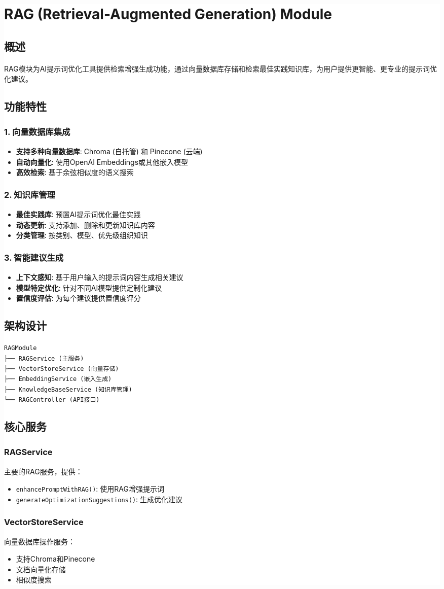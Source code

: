 # RAG (Retrieval-Augmented Generation) Module

## 概述

RAG模块为AI提示词优化工具提供检索增强生成功能，通过向量数据库存储和检索最佳实践知识库，为用户提供更智能、更专业的提示词优化建议。

## 功能特性

### 1. 向量数据库集成
- **支持多种向量数据库**: Chroma (自托管) 和 Pinecone (云端)
- **自动向量化**: 使用OpenAI Embeddings或其他嵌入模型
- **高效检索**: 基于余弦相似度的语义搜索

### 2. 知识库管理
- **最佳实践库**: 预置AI提示词优化最佳实践
- **动态更新**: 支持添加、删除和更新知识库内容
- **分类管理**: 按类别、模型、优先级组织知识

### 3. 智能建议生成
- **上下文感知**: 基于用户输入的提示词内容生成相关建议
- **模型特定优化**: 针对不同AI模型提供定制化建议
- **置信度评估**: 为每个建议提供置信度评分

## 架构设计

```
RAGModule
├── RAGService (主服务)
├── VectorStoreService (向量存储)
├── EmbeddingService (嵌入生成)
├── KnowledgeBaseService (知识库管理)
└── RAGController (API接口)
```

## 核心服务

### RAGService
主要的RAG服务，提供：
- `enhancePromptWithRAG()`: 使用RAG增强提示词
- `generateOptimizationSuggestions()`: 生成优化建议

### VectorStoreService
向量数据库操作服务：
- 支持Chroma和Pinecone
- 文档向量化存储
- 相似度搜索
